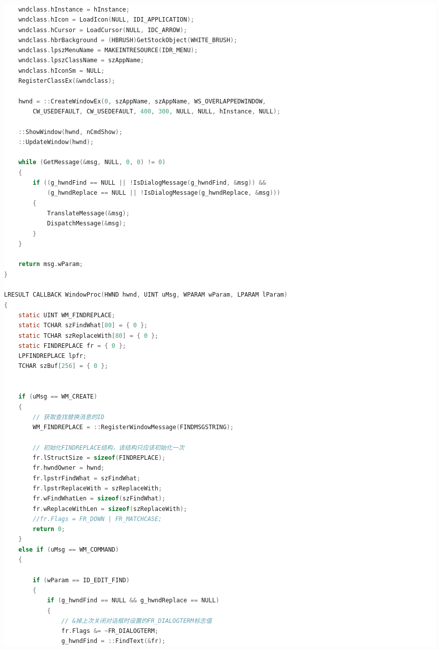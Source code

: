 ```c
    wndclass.hInstance = hInstance;
    wndclass.hIcon = LoadIcon(NULL, IDI_APPLICATION);
    wndclass.hCursor = LoadCursor(NULL, IDC_ARROW);
    wndclass.hbrBackground = (HBRUSH)GetStockObject(WHITE_BRUSH);
    wndclass.lpszMenuName = MAKEINTRESOURCE(IDR_MENU);
    wndclass.lpszClassName = szAppName;
    wndclass.hIconSm = NULL;
    RegisterClassEx(&wndclass);

    hwnd = ::CreateWindowEx(0, szAppName, szAppName, WS_OVERLAPPEDWINDOW,
        CW_USEDEFAULT, CW_USEDEFAULT, 400, 300, NULL, NULL, hInstance, NULL);

    ::ShowWindow(hwnd, nCmdShow);
    ::UpdateWindow(hwnd);

    while (GetMessage(&msg, NULL, 0, 0) != 0)
    {
        if ((g_hwndFind == NULL || !IsDialogMessage(g_hwndFind, &msg)) &&
            (g_hwndReplace == NULL || !IsDialogMessage(g_hwndReplace, &msg)))
        {
            TranslateMessage(&msg);
            DispatchMessage(&msg);
        }
    }

    return msg.wParam;
}

LRESULT CALLBACK WindowProc(HWND hwnd, UINT uMsg, WPARAM wParam, LPARAM lParam)
{
    static UINT WM_FINDREPLACE;
    static TCHAR szFindWhat[80] = { 0 };
    static TCHAR szReplaceWith[80] = { 0 };
    static FINDREPLACE fr = { 0 };
    LPFINDREPLACE lpfr;
    TCHAR szBuf[256] = { 0 };


    if (uMsg == WM_CREATE)
    {
        // 获取查找替换消息的ID
        WM_FINDREPLACE = ::RegisterWindowMessage(FINDMSGSTRING);

        // 初始化FINDREPLACE结构，该结构只应该初始化一次
        fr.lStructSize = sizeof(FINDREPLACE);
        fr.hwndOwner = hwnd;
        fr.lpstrFindWhat = szFindWhat;
        fr.lpstrReplaceWith = szReplaceWith;
        fr.wFindWhatLen = sizeof(szFindWhat);
        fr.wReplaceWithLen = sizeof(szReplaceWith);
        //fr.Flags = FR_DOWN | FR_MATCHCASE;
        return 0;
    }
    else if (uMsg == WM_COMMAND)
    {

        if (wParam == ID_EDIT_FIND)
        {
            if (g_hwndFind == NULL && g_hwndReplace == NULL)
            {
                // &掉上次关闭对话框时设置的FR_DIALOGTERM标志值
                fr.Flags &= ~FR_DIALOGTERM;
                g_hwndFind = ::FindText(&fr);
```